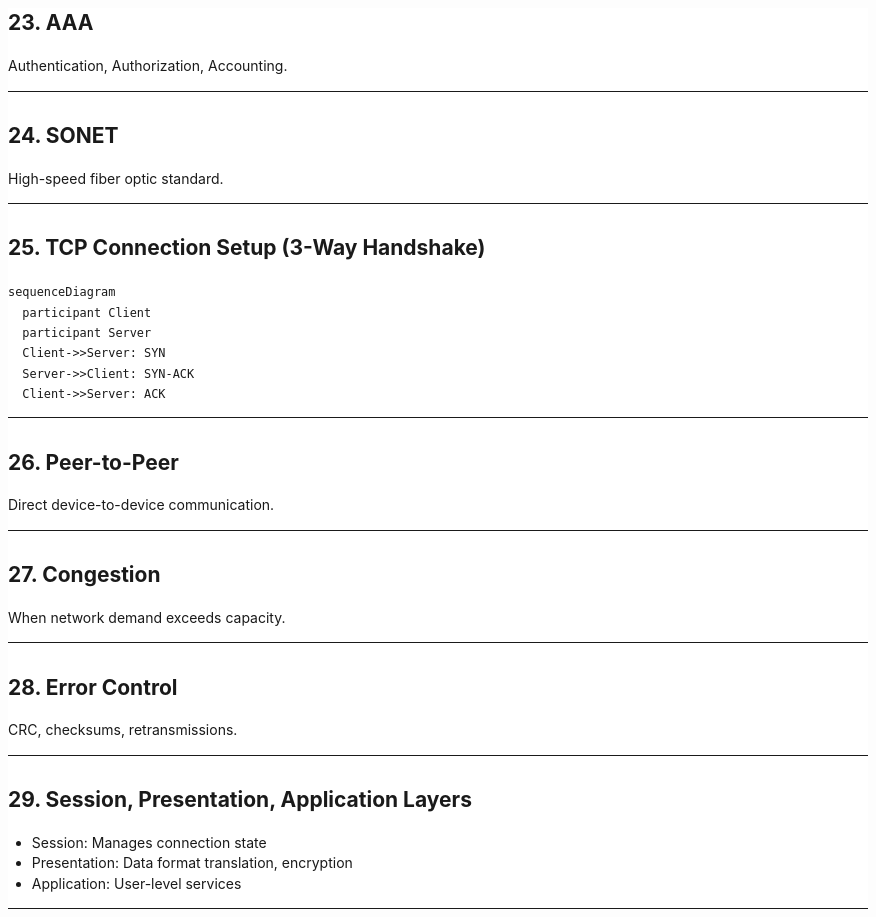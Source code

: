 
## 23. AAA

Authentication, Authorization, Accounting.

---

## 24. SONET

High-speed fiber optic standard.

---

## 25. TCP Connection Setup (3-Way Handshake)

```mermaid
sequenceDiagram
  participant Client
  participant Server
  Client->>Server: SYN
  Server->>Client: SYN-ACK
  Client->>Server: ACK
```

---

## 26. Peer-to-Peer

Direct device-to-device communication.

---

## 27. Congestion

When network demand exceeds capacity.

---

## 28. Error Control

CRC, checksums, retransmissions.

---

## 29. Session, Presentation, Application Layers

* Session: Manages connection state
* Presentation: Data format translation, encryption
* Application: User-level services

---
